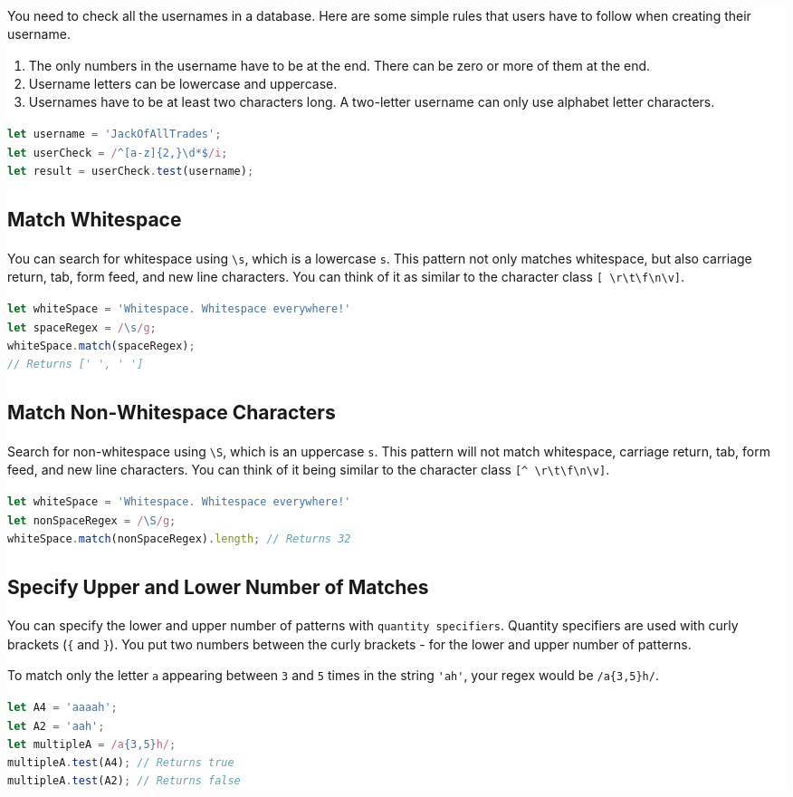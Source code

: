 You need to check all the usernames in a database. Here are some simple rules that users have to follow when creating their username.

1. The only numbers in the username have to be at the end. There can be zero or more of them at the end.
2. Username letters can be lowercase and uppercase.
3. Usernames have to be at least two characters long. A two-letter username can only use alphabet letter characters.

```js
let username = 'JackOfAllTrades';
let userCheck = /^[a-z]{2,}\d*$/i;
let result = userCheck.test(username);
```


## Match Whitespace

You can search for whitespace using `\s`, which is a lowercase `s`. This pattern not only matches whitespace, but also carriage return, tab, form feed, and new line characters. You can think of it as similar to the character class `[ \r\t\f\n\v]`.

```js
let whiteSpace = 'Whitespace. Whitespace everywhere!'
let spaceRegex = /\s/g;
whiteSpace.match(spaceRegex);
// Returns [' ', ' ']
```


## Match Non-Whitespace Characters

Search for non-whitespace using `\S`, which is an uppercase `s`. This pattern will not match whitespace, carriage return, tab, form feed, and new line characters. You can think of it being similar to the character class `[^ \r\t\f\n\v]`.

```js
let whiteSpace = 'Whitespace. Whitespace everywhere!'
let nonSpaceRegex = /\S/g;
whiteSpace.match(nonSpaceRegex).length; // Returns 32
```


## Specify Upper and Lower Number of Matches

You can specify the lower and upper number of patterns with `quantity specifiers`. Quantity specifiers are used with curly brackets (`{` and `}`). You put two numbers between the curly brackets - for the lower and upper number of patterns.

To match only the letter `a` appearing between `3` and `5` times in the string `'ah'`, your regex would be `/a{3,5}h/`.

```js
let A4 = 'aaaah';
let A2 = 'aah';
let multipleA = /a{3,5}h/;
multipleA.test(A4); // Returns true
multipleA.test(A2); // Returns false
```
